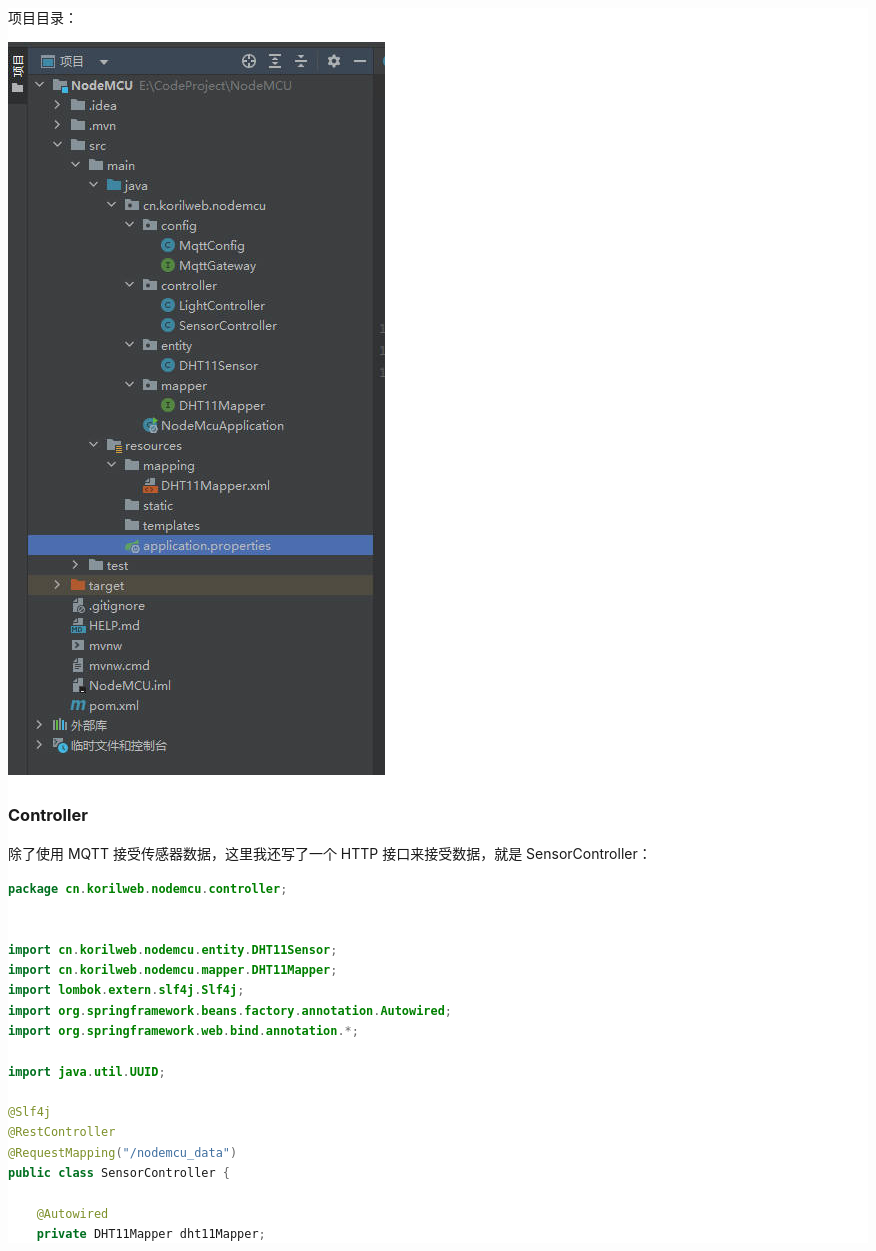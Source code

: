 项目目录：

![](images/SpringBoot项目目录.jpg)

### Controller

除了使用 MQTT 接受传感器数据，这里我还写了一个 HTTP 接口来接受数据，就是 SensorController：

```java
package cn.korilweb.nodemcu.controller;


import cn.korilweb.nodemcu.entity.DHT11Sensor;
import cn.korilweb.nodemcu.mapper.DHT11Mapper;
import lombok.extern.slf4j.Slf4j;
import org.springframework.beans.factory.annotation.Autowired;
import org.springframework.web.bind.annotation.*;

import java.util.UUID;

@Slf4j
@RestController
@RequestMapping("/nodemcu_data")
public class SensorController {

    @Autowired
    private DHT11Mapper dht11Mapper;

```